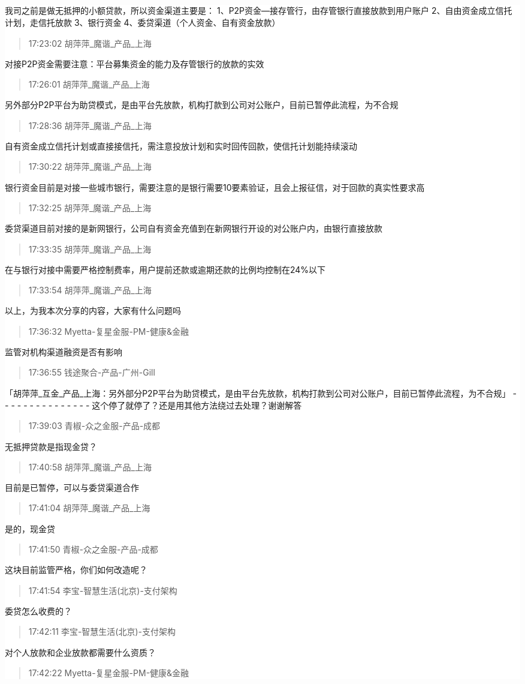我司之前是做无抵押的小额贷款，所以资金渠道主要是： 1、P2P资金—接存管行，由存管银行直接放款到用户账户 2、自由资金成立信托计划，走信托放款 3、银行资金 4、委贷渠道（个人资金、自有资金放款）  
   
> 17:23:02  胡萍萍_魔谐_产品_上海  
   
对接P2P资金需要注意：平台募集资金的能力及存管银行的放款的实效  
   
> 17:26:01  胡萍萍_魔谐_产品_上海  
   
另外部分P2P平台为助贷模式，是由平台先放款，机构打款到公司对公账户，目前已暂停此流程，为不合规  
   
> 17:28:36  胡萍萍_魔谐_产品_上海  
   
自有资金成立信托计划或直接接信托，需注意投放计划和实时回传回款，使信托计划能持续滚动  
   
> 17:30:22  胡萍萍_魔谐_产品_上海  
   
银行资金目前是对接一些城市银行，需要注意的是银行需要10要素验证，且会上报征信，对于回款的真实性要求高  
   
> 17:32:25  胡萍萍_魔谐_产品_上海  
   
委贷渠道目前对接的是新网银行，公司自有资金充值到在新网银行开设的对公账户内，由银行直接放款  
   
> 17:33:35  胡萍萍_魔谐_产品_上海  
   
在与银行对接中需要严格控制费率，用户提前还款或逾期还款的比例均控制在24%以下  
   
> 17:33:54  胡萍萍_魔谐_产品_上海  
   
以上，为我本次分享的内容，大家有什么问题吗  
   
> 17:36:32  Myetta-复星金服-PM-健康&金融  
   
监管对机构渠道融资是否有影响  
   
> 17:36:55  钱途聚合-产品-广州-Gill  
   
「胡萍萍_互金_产品_上海：另外部分P2P平台为助贷模式，是由平台先放款，机构打款到公司对公账户，目前已暂停此流程，为不合规」 - - - - - - - - - - - - - - - 这个停了就停了？还是用其他方法绕过去处理？谢谢解答  
   
> 17:39:03  青椒-众之金服-产品-成都  
   
无抵押贷款是指现金贷？  
   
> 17:40:58  胡萍萍_魔谐_产品_上海  
   
目前是已暂停，可以与委贷渠道合作  
   
> 17:41:04  胡萍萍_魔谐_产品_上海  
   
是的，现金贷  
   
> 17:41:50  青椒-众之金服-产品-成都  
   
这块目前监管严格，你们如何改造呢？  
   
> 17:41:54  李宝-智慧生活(北京)-支付架构  
   
委贷怎么收费的？  
   
> 17:42:11  李宝-智慧生活(北京)-支付架构  
   
对个人放款和企业放款都需要什么资质？  
   
> 17:42:22  Myetta-复星金服-PM-健康&金融  
   